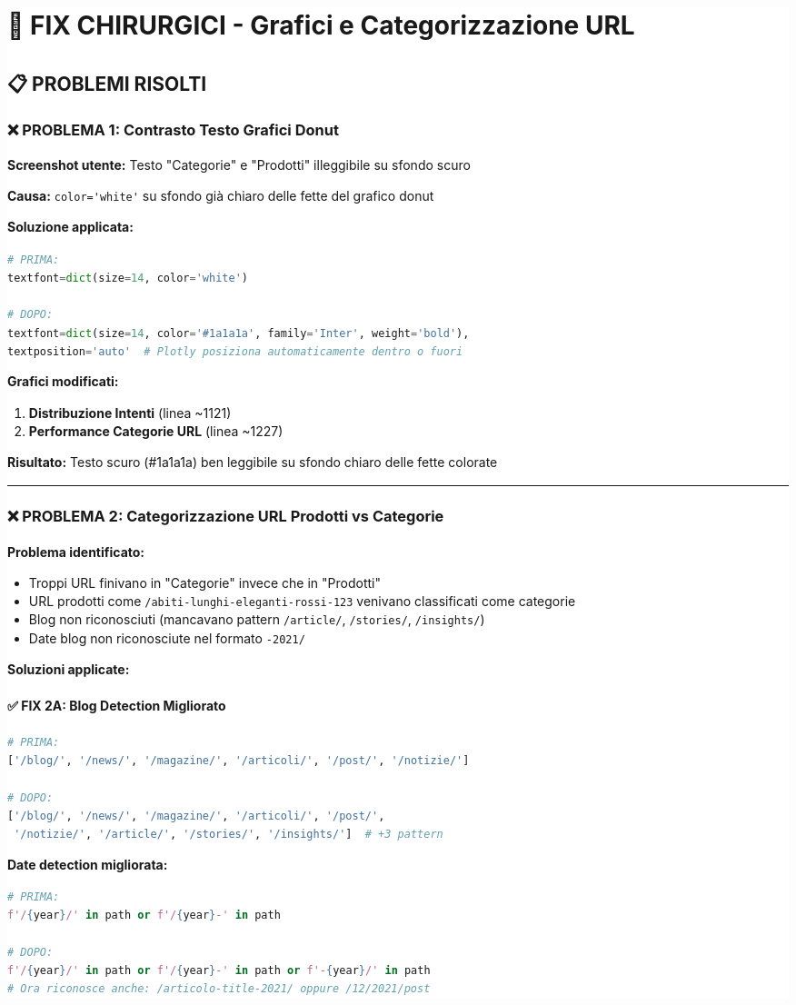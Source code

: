 # 🔧 FIX CHIRURGICI - Grafici e Categorizzazione URL

## 📋 PROBLEMI RISOLTI

### ❌ PROBLEMA 1: Contrasto Testo Grafici Donut
**Screenshot utente:** Testo "Categorie" e "Prodotti" illeggibile su sfondo scuro

**Causa:** `color='white'` su sfondo già chiaro delle fette del grafico donut

**Soluzione applicata:**
```python
# PRIMA:
textfont=dict(size=14, color='white')

# DOPO:
textfont=dict(size=14, color='#1a1a1a', family='Inter', weight='bold'),
textposition='auto'  # Plotly posiziona automaticamente dentro o fuori
```

**Grafici modificati:**
1. **Distribuzione Intenti** (linea ~1121)
2. **Performance Categorie URL** (linea ~1227)

**Risultato:** Testo scuro (#1a1a1a) ben leggibile su sfondo chiaro delle fette colorate

---

### ❌ PROBLEMA 2: Categorizzazione URL Prodotti vs Categorie

**Problema identificato:**
- Troppi URL finivano in "Categorie" invece che in "Prodotti"
- URL prodotti come `/abiti-lunghi-eleganti-rossi-123` venivano classificati come categorie
- Blog non riconosciuti (mancavano pattern `/article/`, `/stories/`, `/insights/`)
- Date blog non riconosciute nel formato `-2021/`

**Soluzioni applicate:**

#### ✅ FIX 2A: Blog Detection Migliorato
```python
# PRIMA:
['/blog/', '/news/', '/magazine/', '/articoli/', '/post/', '/notizie/']

# DOPO:
['/blog/', '/news/', '/magazine/', '/articoli/', '/post/', 
 '/notizie/', '/article/', '/stories/', '/insights/']  # +3 pattern
```

**Date detection migliorata:**
```python
# PRIMA:
f'/{year}/' in path or f'/{year}-' in path

# DOPO:
f'/{year}/' in path or f'/{year}-' in path or f'-{year}/' in path
# Ora riconosce anche: /articolo-title-2021/ oppure /12/2021/post
```
